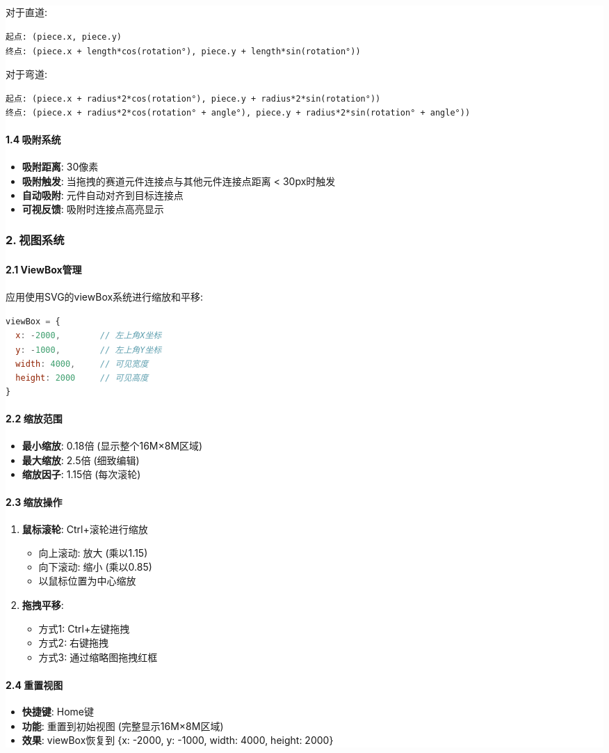 对于直道:
```
起点: (piece.x, piece.y)
终点: (piece.x + length*cos(rotation°), piece.y + length*sin(rotation°))
```

对于弯道:
```
起点: (piece.x + radius*2*cos(rotation°), piece.y + radius*2*sin(rotation°))
终点: (piece.x + radius*2*cos(rotation° + angle°), piece.y + radius*2*sin(rotation° + angle°))
```

#### 1.4 吸附系统

- **吸附距离**: 30像素
- **吸附触发**: 当拖拽的赛道元件连接点与其他元件连接点距离 < 30px时触发
- **自动吸附**: 元件自动对齐到目标连接点
- **可视反馈**: 吸附时连接点高亮显示

### 2. 视图系统

#### 2.1 ViewBox管理

应用使用SVG的viewBox系统进行缩放和平移:

```javascript
viewBox = {
  x: -2000,        // 左上角X坐标
  y: -1000,        // 左上角Y坐标
  width: 4000,     // 可见宽度
  height: 2000     // 可见高度
}
```

#### 2.2 缩放范围

- **最小缩放**: 0.18倍 (显示整个16M×8M区域)
- **最大缩放**: 2.5倍 (细致编辑)
- **缩放因子**: 1.15倍 (每次滚轮)

#### 2.3 缩放操作

1. **鼠标滚轮**: Ctrl+滚轮进行缩放
   - 向上滚动: 放大 (乘以1.15)
   - 向下滚动: 缩小 (乘以0.85)
   - 以鼠标位置为中心缩放

2. **拖拽平移**:
   - 方式1: Ctrl+左键拖拽
   - 方式2: 右键拖拽
   - 方式3: 通过缩略图拖拽红框

#### 2.4 重置视图

- **快捷键**: Home键
- **功能**: 重置到初始视图 (完整显示16M×8M区域)
- **效果**: viewBox恢复到 {x: -2000, y: -1000, width: 4000, height: 2000}
